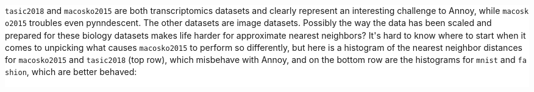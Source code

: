 `tasic2018` and `macosko2015` are both transcriptomics datasets and clearly
represent an interesting challenge to Annoy, while `macosko2015` troubles
even pynndescent. The other datasets are image datasets. Possibly 
the way the data has been scaled and prepared for these biology datasets makes
life harder for approximate nearest neighbors? It's hard to know where to
start when it comes to unpicking what causes `macosko2015` to perform so 
differently, but here is a histogram of the nearest neighbor distances for
`macosko2015` and `tasic2018` (top row), which misbehave with Annoy, and on
the bottom row are the histograms for `mnist` and `fashion`, which are better
behaved:

|                             |                           |
:----------------------------:|:--------------------------: